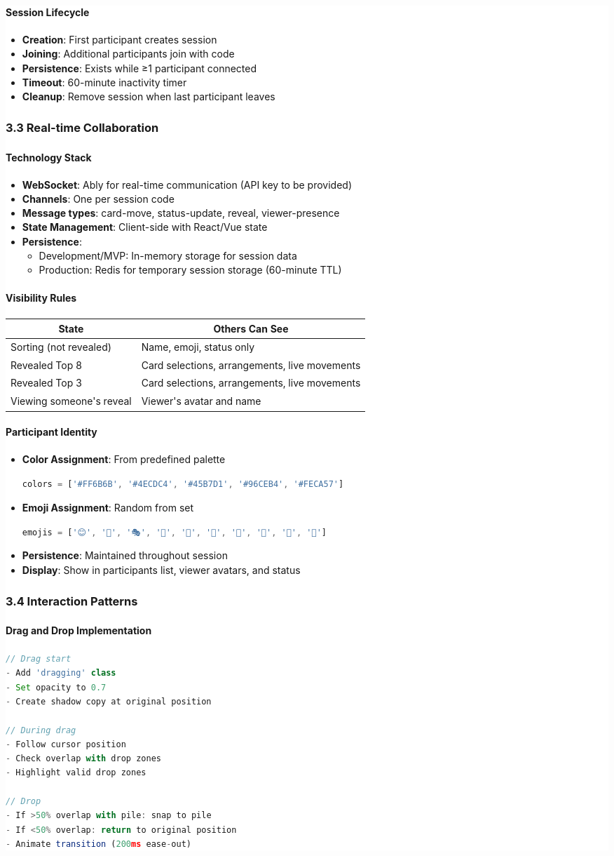 #### Session Lifecycle
- **Creation**: First participant creates session
- **Joining**: Additional participants join with code
- **Persistence**: Exists while ≥1 participant connected
- **Timeout**: 60-minute inactivity timer
- **Cleanup**: Remove session when last participant leaves

### 3.3 Real-time Collaboration

#### Technology Stack
- **WebSocket**: Ably for real-time communication (API key to be provided)
- **Channels**: One per session code
- **Message types**: card-move, status-update, reveal, viewer-presence
- **State Management**: Client-side with React/Vue state
- **Persistence**: 
  - Development/MVP: In-memory storage for session data
  - Production: Redis for temporary session storage (60-minute TTL)

#### Visibility Rules
| State | Others Can See |
|-------|---------------|
| Sorting (not revealed) | Name, emoji, status only |
| Revealed Top 8 | Card selections, arrangements, live movements |
| Revealed Top 3 | Card selections, arrangements, live movements |
| Viewing someone's reveal | Viewer's avatar and name |

#### Participant Identity
- **Color Assignment**: From predefined palette
  ```javascript
  colors = ['#FF6B6B', '#4ECDC4', '#45B7D1', '#96CEB4', '#FECA57']
  ```
- **Emoji Assignment**: Random from set
  ```javascript
  emojis = ['😊', '🎨', '🎭', '🎪', '🎯', '🎸', '🎺', '🎪', '🌟', '💫']
  ```
- **Persistence**: Maintained throughout session
- **Display**: Show in participants list, viewer avatars, and status

### 3.4 Interaction Patterns

#### Drag and Drop Implementation
```javascript
// Drag start
- Add 'dragging' class
- Set opacity to 0.7
- Create shadow copy at original position

// During drag
- Follow cursor position
- Check overlap with drop zones
- Highlight valid drop zones

// Drop
- If >50% overlap with pile: snap to pile
- If <50% overlap: return to original position
- Animate transition (200ms ease-out)
```
